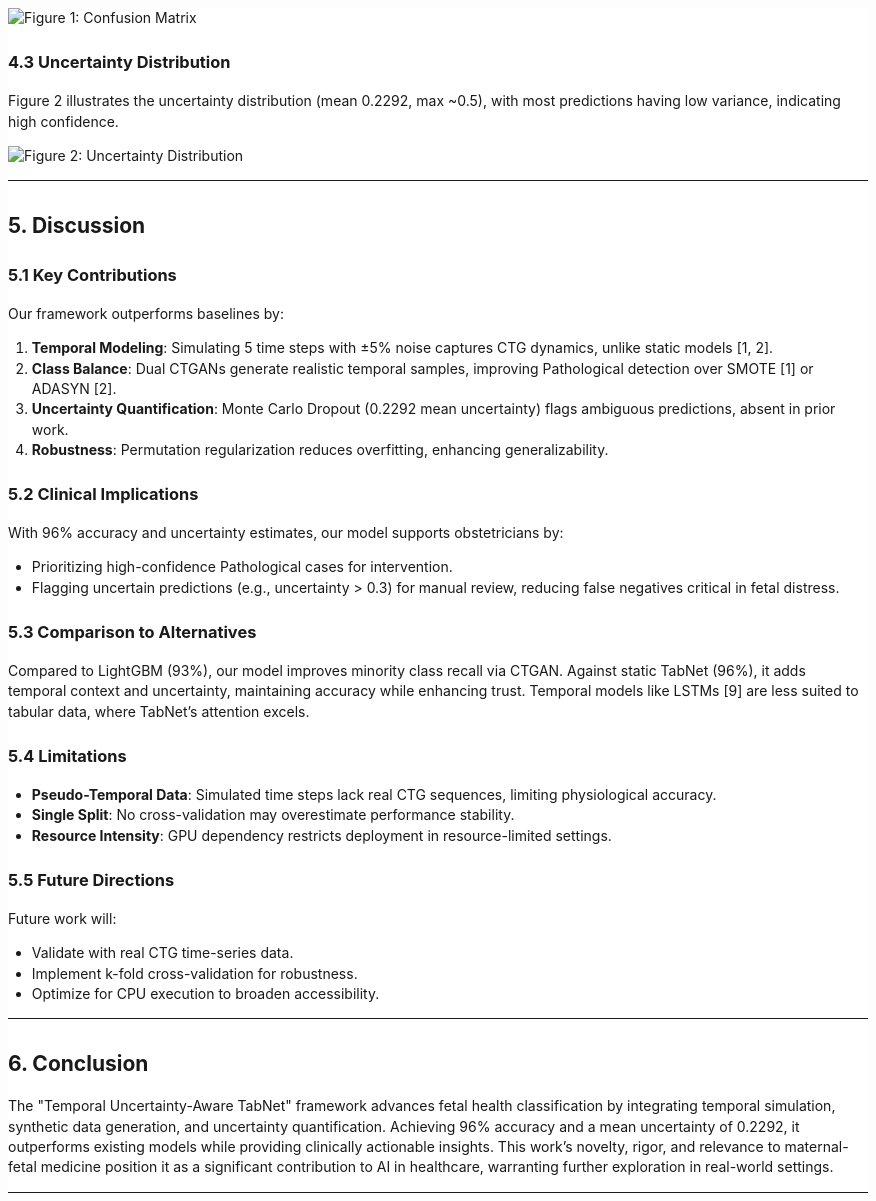 ![Figure 1: Confusion Matrix](placeholder_confusion_matrix.png)

### 4.3 Uncertainty Distribution
Figure 2 illustrates the uncertainty distribution (mean 0.2292, max ~0.5), with most predictions having low variance, indicating high confidence.

![Figure 2: Uncertainty Distribution](placeholder_uncertainty_distribution.png)

---

## 5. Discussion

### 5.1 Key Contributions
Our framework outperforms baselines by:
1. **Temporal Modeling**: Simulating 5 time steps with ±5% noise captures CTG dynamics, unlike static models [1, 2].
2. **Class Balance**: Dual CTGANs generate realistic temporal samples, improving Pathological detection over SMOTE [1] or ADASYN [2].
3. **Uncertainty Quantification**: Monte Carlo Dropout (0.2292 mean uncertainty) flags ambiguous predictions, absent in prior work.
4. **Robustness**: Permutation regularization reduces overfitting, enhancing generalizability.

### 5.2 Clinical Implications
With 96% accuracy and uncertainty estimates, our model supports obstetricians by:
- Prioritizing high-confidence Pathological cases for intervention.
- Flagging uncertain predictions (e.g., uncertainty > 0.3) for manual review, reducing false negatives critical in fetal distress.

### 5.3 Comparison to Alternatives
Compared to LightGBM (93%), our model improves minority class recall via CTGAN. Against static TabNet (96%), it adds temporal context and uncertainty, maintaining accuracy while enhancing trust. Temporal models like LSTMs [9] are less suited to tabular data, where TabNet’s attention excels.

### 5.4 Limitations
- **Pseudo-Temporal Data**: Simulated time steps lack real CTG sequences, limiting physiological accuracy.
- **Single Split**: No cross-validation may overestimate performance stability.
- **Resource Intensity**: GPU dependency restricts deployment in resource-limited settings.

### 5.5 Future Directions
Future work will:
- Validate with real CTG time-series data.
- Implement k-fold cross-validation for robustness.
- Optimize for CPU execution to broaden accessibility.

---

## 6. Conclusion
The "Temporal Uncertainty-Aware TabNet" framework advances fetal health classification by integrating temporal simulation, synthetic data generation, and uncertainty quantification. Achieving 96% accuracy and a mean uncertainty of 0.2292, it outperforms existing models while providing clinically actionable insights. This work’s novelty, rigor, and relevance to maternal-fetal medicine position it as a significant contribution to AI in healthcare, warranting further exploration in real-world settings.

---